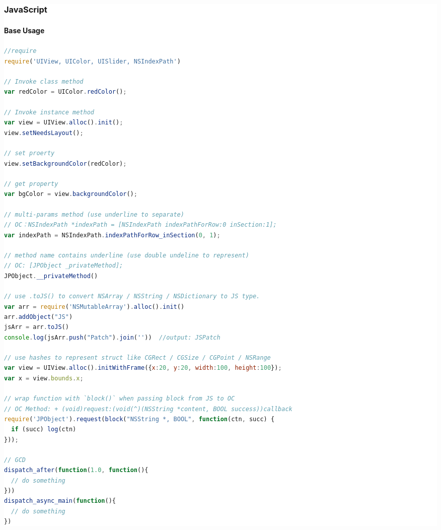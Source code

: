 ### JavaScript

#### Base Usage

```js
//require
require('UIView, UIColor, UISlider, NSIndexPath')

// Invoke class method
var redColor = UIColor.redColor();

// Invoke instance method
var view = UIView.alloc().init();
view.setNeedsLayout();

// set proerty
view.setBackgroundColor(redColor);

// get property 
var bgColor = view.backgroundColor();

// multi-params method (use underline to separate)
// OC：NSIndexPath *indexPath = [NSIndexPath indexPathForRow:0 inSection:1];
var indexPath = NSIndexPath.indexPathForRow_inSection(0, 1);

// method name contains underline (use double undeline to represent)
// OC: [JPObject _privateMethod];
JPObject.__privateMethod()

// use .toJS() to convert NSArray / NSString / NSDictionary to JS type.
var arr = require('NSMutableArray').alloc().init()
arr.addObject("JS")
jsArr = arr.toJS()
console.log(jsArr.push("Patch").join(''))  //output: JSPatch

// use hashes to represent struct like CGRect / CGSize / CGPoint / NSRange
var view = UIView.alloc().initWithFrame({x:20, y:20, width:100, height:100});
var x = view.bounds.x;

// wrap function with `block()` when passing block from JS to OC
// OC Method: + (void)request:(void(^)(NSString *content, BOOL success))callback
require('JPObject').request(block("NSString *, BOOL", function(ctn, succ) {
  if (succ) log(ctn)
}));

// GCD
dispatch_after(function(1.0, function(){
  // do something
}))
dispatch_async_main(function(){
  // do something
})
```
